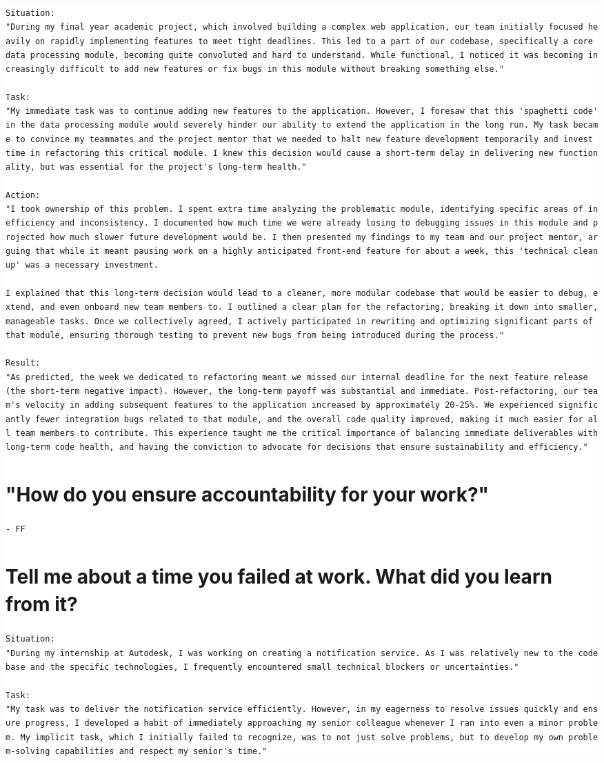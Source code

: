     Situation:
    "During my final year academic project, which involved building a complex web application, our team initially focused heavily on rapidly implementing features to meet tight deadlines. This led to a part of our codebase, specifically a core data processing module, becoming quite convoluted and hard to understand. While functional, I noticed it was becoming increasingly difficult to add new features or fix bugs in this module without breaking something else."

    Task:
    "My immediate task was to continue adding new features to the application. However, I foresaw that this 'spaghetti code' in the data processing module would severely hinder our ability to extend the application in the long run. My task became to convince my teammates and the project mentor that we needed to halt new feature development temporarily and invest time in refactoring this critical module. I knew this decision would cause a short-term delay in delivering new functionality, but was essential for the project's long-term health."

    Action:
    "I took ownership of this problem. I spent extra time analyzing the problematic module, identifying specific areas of inefficiency and inconsistency. I documented how much time we were already losing to debugging issues in this module and projected how much slower future development would be. I then presented my findings to my team and our project mentor, arguing that while it meant pausing work on a highly anticipated front-end feature for about a week, this 'technical cleanup' was a necessary investment.

    I explained that this long-term decision would lead to a cleaner, more modular codebase that would be easier to debug, extend, and even onboard new team members to. I outlined a clear plan for the refactoring, breaking it down into smaller, manageable tasks. Once we collectively agreed, I actively participated in rewriting and optimizing significant parts of that module, ensuring thorough testing to prevent new bugs from being introduced during the process."

    Result:
    "As predicted, the week we dedicated to refactoring meant we missed our internal deadline for the next feature release (the short-term negative impact). However, the long-term payoff was substantial and immediate. Post-refactoring, our team's velocity in adding subsequent features to the application increased by approximately 20-25%. We experienced significantly fewer integration bugs related to that module, and the overall code quality improved, making it much easier for all team members to contribute. This experience taught me the critical importance of balancing immediate deliverables with long-term code health, and having the conviction to advocate for decisions that ensure sustainability and efficiency."

# "How do you ensure accountability for your work?"

    - FF

# Tell me about a time you failed at work. What did you learn from it?

    Situation:
    "During my internship at Autodesk, I was working on creating a notification service. As I was relatively new to the codebase and the specific technologies, I frequently encountered small technical blockers or uncertainties."

    Task:
    "My task was to deliver the notification service efficiently. However, in my eagerness to resolve issues quickly and ensure progress, I developed a habit of immediately approaching my senior colleague whenever I ran into even a minor problem. My implicit task, which I initially failed to recognize, was to not just solve problems, but to develop my own problem-solving capabilities and respect my senior's time."
